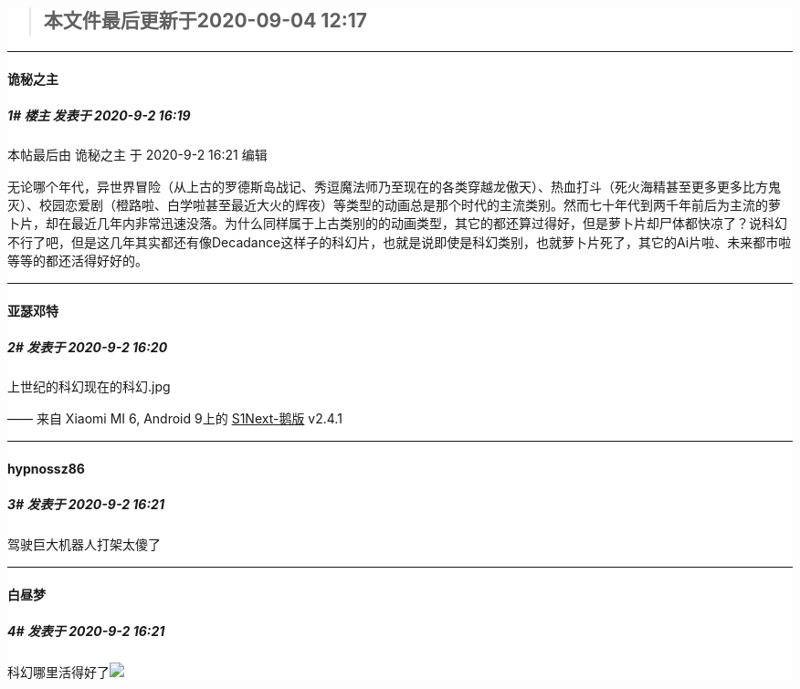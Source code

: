 > ## **本文件最后更新于2020-09-04 12:17** 



-----

####  诡秘之主  
##### 1#       楼主       发表于 2020-9-2 16:19



 本帖最后由 诡秘之主 于 2020-9-2 16:21 编辑 

无论哪个年代，异世界冒险（从上古的罗德斯岛战记、秀逗魔法师乃至现在的各类穿越龙傲天）、热血打斗（死火海精甚至更多更多比方鬼灭）、校园恋爱剧（橙路啦、白学啦甚至最近大火的辉夜）等类型的动画总是那个时代的主流类别。然而七十年代到两千年前后为主流的萝卜片，却在最近几年内非常迅速没落。为什么同样属于上古类别的的动画类型，其它的都还算过得好，但是萝卜片却尸体都快凉了？说科幻不行了吧，但是这几年其实都还有像Decadance这样子的科幻片，也就是说即使是科幻类别，也就萝卜片死了，其它的Ai片啦、未来都市啦等等的都还活得好好的。







-----

####  亚瑟邓特  
##### 2#       发表于 2020-9-2 16:20




上世纪的科幻现在的科幻.jpg

—— 来自 Xiaomi MI 6, Android 9上的 [S1Next-鹅版](https://github.com/ykrank/S1-Next/releases) v2.4.1







-----

####  hypnossz86  
##### 3#       发表于 2020-9-2 16:21




驾驶巨大机器人打架太傻了







-----

####  白昼梦  
##### 4#       发表于 2020-9-2 16:21




科幻哪里活得好了<img src="https://static.saraba1st.com/image/smiley/face2017/067.png" referrerpolicy="no-referrer">


